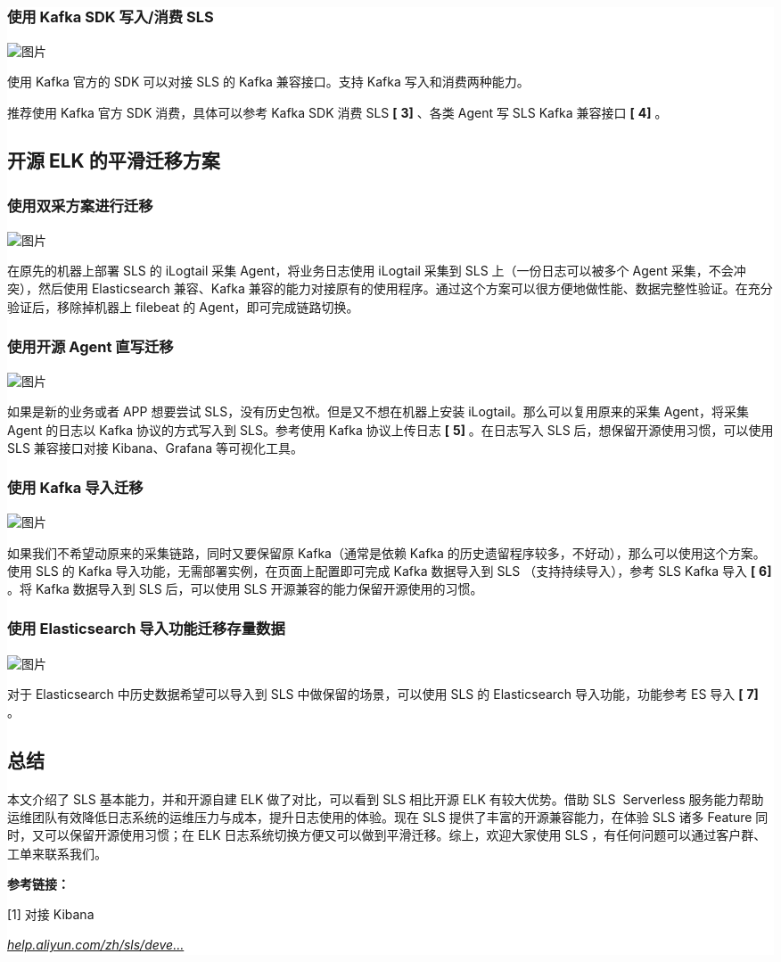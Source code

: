 ### 使用 Kafka SDK 写入/消费 SLS

![图片](/images/jueJin/2870d3fb66e447d.png)

使用 Kafka 官方的 SDK 可以对接 SLS 的 Kafka 兼容接口。支持 Kafka 写入和消费两种能力。

推荐使用 Kafka 官方 SDK 消费，具体可以参考 Kafka SDK 消费 SLS **\[** **3\]** 、各类 Agent 写 SLS Kafka 兼容接口 **\[** **4\]** 。

开源 ELK 的平滑迁移方案
--------------

### 使用双采方案进行迁移

![图片](/images/jueJin/7d9c96898664421.png)

在原先的机器上部署 SLS 的 iLogtail 采集 Agent，将业务日志使用 iLogtail 采集到 SLS 上（一份日志可以被多个 Agent 采集，不会冲突），然后使用 Elasticsearch 兼容、Kafka 兼容的能力对接原有的使用程序。通过这个方案可以很方便地做性能、数据完整性验证。在充分验证后，移除掉机器上 filebeat 的 Agent，即可完成链路切换。

### 使用开源 Agent 直写迁移

![图片](/images/jueJin/dfbafdc9a93345c.png)

如果是新的业务或者 APP 想要尝试 SLS，没有历史包袱。但是又不想在机器上安装 iLogtail。那么可以复用原来的采集 Agent，将采集 Agent 的日志以 Kafka 协议的方式写入到 SLS。参考使用 Kafka 协议上传日志 **\[** **5\]** 。在日志写入 SLS 后，想保留开源使用习惯，可以使用 SLS 兼容接口对接 Kibana、Grafana 等可视化工具。

### 使用 Kafka 导入迁移

![图片](/images/jueJin/fcc585a5de724f7.png)

如果我们不希望动原来的采集链路，同时又要保留原 Kafka（通常是依赖 Kafka 的历史遗留程序较多，不好动），那么可以使用这个方案。使用 SLS 的 Kafka 导入功能，无需部署实例，在页面上配置即可完成 Kafka 数据导入到 SLS （支持持续导入），参考 SLS Kafka 导入 **\[** **6\]** 。将 Kafka 数据导入到 SLS 后，可以使用 SLS 开源兼容的能力保留开源使用的习惯。

### 使用 Elasticsearch 导入功能迁移存量数据

![图片](/images/jueJin/77036ef767d8467.png)

对于 Elasticsearch 中历史数据希望可以导入到 SLS 中做保留的场景，可以使用 SLS 的 Elasticsearch 导入功能，功能参考 ES 导入 **\[** **7\]** 。

总结
--

本文介绍了 SLS 基本能力，并和开源自建 ELK 做了对比，可以看到 SLS 相比开源 ELK 有较大优势。借助 SLS  Serverless 服务能力帮助运维团队有效降低日志系统的运维压力与成本，提升日志使用的体验。现在 SLS 提供了丰富的开源兼容能力，在体验 SLS 诸多 Feature 同时，又可以保留开源使用习惯；在 ELK 日志系统切换方便又可以做到平滑迁移。综上，欢迎大家使用 SLS ，有任何问题可以通过客户群、工单来联系我们。

**参考链接：**

\[1\] 对接 Kibana

_[help.aliyun.com/zh/sls/deve…](https://link.juejin.cn?target=https%3A%2F%2Fhelp.aliyun.com%2Fzh%2Fsls%2Fdeveloper-reference%2Fconnect-log-service-to-kibana%3Fspm%3Da2c4g.11186623.0.i10 "https://help.aliyun.com/zh/sls/developer-reference/connect-log-service-to-kibana?spm=a2c4g.11186623.0.i10")_

